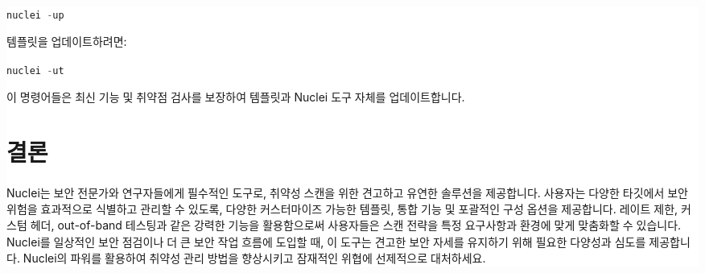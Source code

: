 <div class="content-ad"></div>

```js
nuclei -up
```

템플릿을 업데이트하려면:

```js
nuclei -ut
```

이 명령어들은 최신 기능 및 취약점 검사를 보장하여 템플릿과 Nuclei 도구 자체를 업데이트합니다.

<div class="content-ad"></div>

# 결론

Nuclei는 보안 전문가와 연구자들에게 필수적인 도구로, 취약성 스캔을 위한 견고하고 유연한 솔루션을 제공합니다. 사용자는 다양한 타깃에서 보안 위험을 효과적으로 식별하고 관리할 수 있도록, 다양한 커스터마이즈 가능한 템플릿, 통합 기능 및 포괄적인 구성 옵션을 제공합니다. 레이트 제한, 커스텀 헤더, out-of-band 테스팅과 같은 강력한 기능을 활용함으로써 사용자들은 스캔 전략을 특정 요구사항과 환경에 맞게 맞춤화할 수 있습니다. Nuclei를 일상적인 보안 점검이나 더 큰 보안 작업 흐름에 도입할 때, 이 도구는 견고한 보안 자세를 유지하기 위해 필요한 다양성과 심도를 제공합니다. Nuclei의 파워를 활용하여 취약성 관리 방법을 향상시키고 잠재적인 위협에 선제적으로 대처하세요.